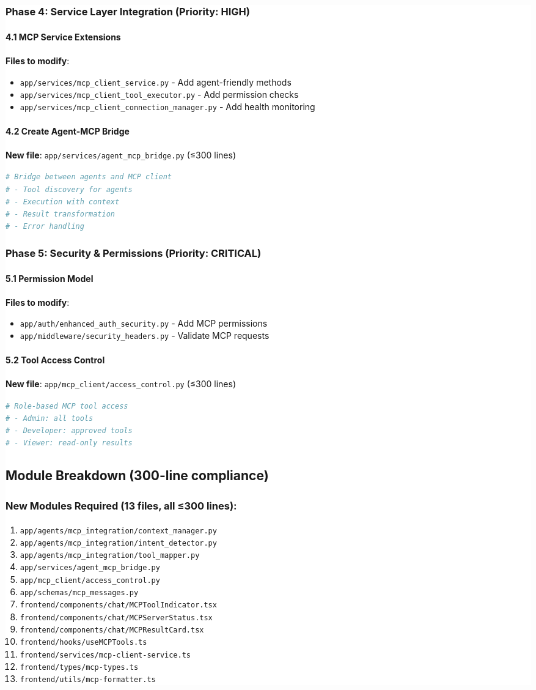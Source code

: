 ### Phase 4: Service Layer Integration (Priority: HIGH)

#### 4.1 MCP Service Extensions
**Files to modify**:
- `app/services/mcp_client_service.py` - Add agent-friendly methods
- `app/services/mcp_client_tool_executor.py` - Add permission checks
- `app/services/mcp_client_connection_manager.py` - Add health monitoring

#### 4.2 Create Agent-MCP Bridge
**New file**: `app/services/agent_mcp_bridge.py` (≤300 lines)
```python
# Bridge between agents and MCP client
# - Tool discovery for agents
# - Execution with context
# - Result transformation
# - Error handling
```

### Phase 5: Security & Permissions (Priority: CRITICAL)

#### 5.1 Permission Model
**Files to modify**:
- `app/auth/enhanced_auth_security.py` - Add MCP permissions
- `app/middleware/security_headers.py` - Validate MCP requests

#### 5.2 Tool Access Control
**New file**: `app/mcp_client/access_control.py` (≤300 lines)
```python
# Role-based MCP tool access
# - Admin: all tools
# - Developer: approved tools
# - Viewer: read-only results
```

## Module Breakdown (300-line compliance)

### New Modules Required (13 files, all ≤300 lines):
1. `app/agents/mcp_integration/context_manager.py`
2. `app/agents/mcp_integration/intent_detector.py`
3. `app/agents/mcp_integration/tool_mapper.py`
4. `app/services/agent_mcp_bridge.py`
5. `app/mcp_client/access_control.py`
6. `app/schemas/mcp_messages.py`
7. `frontend/components/chat/MCPToolIndicator.tsx`
8. `frontend/components/chat/MCPServerStatus.tsx`
9. `frontend/components/chat/MCPResultCard.tsx`
10. `frontend/hooks/useMCPTools.ts`
11. `frontend/services/mcp-client-service.ts`
12. `frontend/types/mcp-types.ts`
13. `frontend/utils/mcp-formatter.ts`
